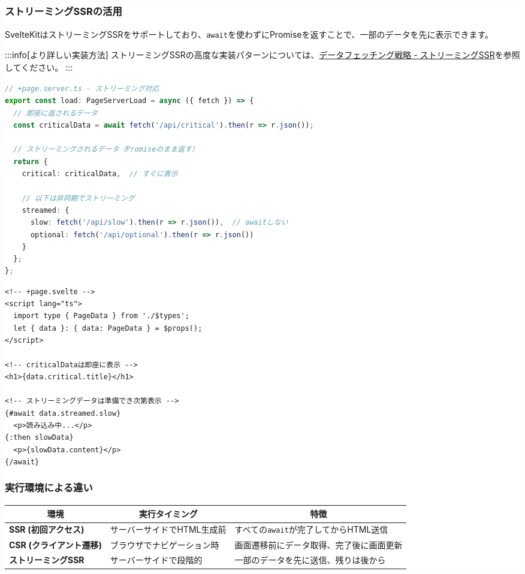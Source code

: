 ### ストリーミングSSRの活用

SvelteKitはストリーミングSSRをサポートしており、`await`を使わずにPromiseを返すことで、一部のデータを先に表示できます。

:::info[より詳しい実装方法]
ストリーミングSSRの高度な実装パターンについては、[データフェッチング戦略 - ストリーミングSSR](../strategies/#ストリーミングssr)を参照してください。
:::

```typescript
// +page.server.ts - ストリーミング対応
export const load: PageServerLoad = async ({ fetch }) => {
  // 即座に返されるデータ
  const criticalData = await fetch('/api/critical').then(r => r.json());
  
  // ストリーミングされるデータ（Promiseのまま返す）
  return {
    critical: criticalData,  // すぐに表示
    
    // 以下は非同期でストリーミング
    streamed: {
      slow: fetch('/api/slow').then(r => r.json()),  // awaitしない
      optional: fetch('/api/optional').then(r => r.json())
    }
  };
};
```

```svelte
<!-- +page.svelte -->
<script lang="ts">
  import type { PageData } from './$types';
  let { data }: { data: PageData } = $props();
</script>

<!-- criticalDataは即座に表示 -->
<h1>{data.critical.title}</h1>

<!-- ストリーミングデータは準備でき次第表示 -->
{#await data.streamed.slow}
  <p>読み込み中...</p>
{:then slowData}
  <p>{slowData.content}</p>
{/await}
```

### 実行環境による違い

| 環境 | 実行タイミング | 特徴 |
|------|--------------|------|
| **SSR (初回アクセス)** | サーバーサイドでHTML生成前 | すべての`await`が完了してからHTML送信 |
| **CSR (クライアント遷移)** | ブラウザでナビゲーション時 | 画面遷移前にデータ取得、完了後に画面更新 |
| **ストリーミングSSR** | サーバーサイドで段階的 | 一部のデータを先に送信、残りは後から |
